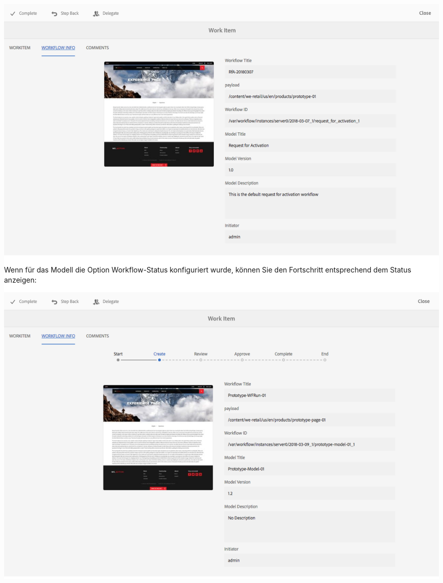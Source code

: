   ![Registerkarte „WORKFLOW“](/help/sites-cloud/authoring/assets/workflows-workflow-info.png)

  Wenn für das Modell die Option Workflow-Status konfiguriert wurde, können Sie den Fortschritt entsprechend dem Status anzeigen: 

  ![Workflow-Phasen](/help/sites-cloud/authoring/assets/workflows-workflow-stages.png)
